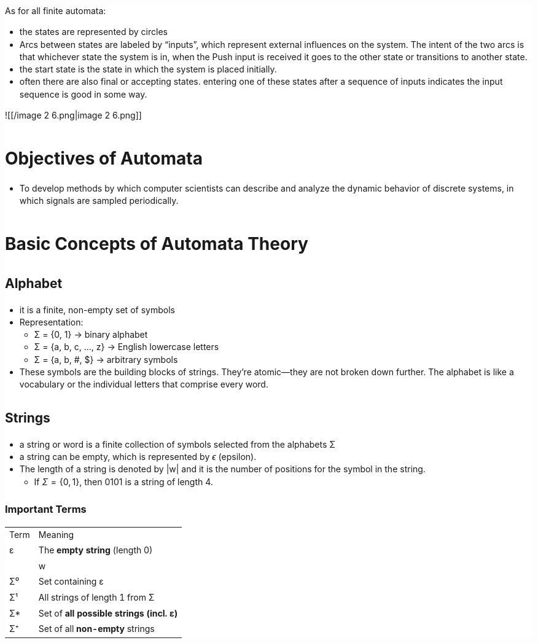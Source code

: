 As for all finite automata:

- the states are represented by circles
- Arcs between states are labeled by “inputs”, which represent external influences on the system. The intent of the two arcs is that whichever state the system is in, when the Push input is received it goes to the other state or transitions to another state.
- the start state is the state in which the system is placed initially.
- often there are also final or accepting states. entering one of these states after a sequence of inputs indicates the input sequence is good in some way.

![[/image 2 6.png|image 2 6.png]]

  

# Objectives of Automata

- To develop methods by which computer scientists can describe and analyze the dynamic behavior of discrete systems, in which signals are sampled periodically.

  

  

# Basic Concepts of Automata Theory

  

## Alphabet

- it is a finite, non-empty set of symbols
- Representation:
    - Σ = {0, 1} → binary alphabet
    - Σ = {a, b, c, ..., z} → English lowercase letters
    - Σ = {a, b, #, $} → arbitrary symbols
- These symbols are the building blocks of strings. They’re atomic—they are not broken down further. The alphabet is like a vocabulary or the individual letters that comprise every word.

## Strings

- a string or word is a finite collection of symbols selected from the alphabets Σ
- a string can be empty, which is represented by $\epsilon$ (epsilon).
- The length of a string is denoted by |w| and it is the number of positions for the symbol in the string.
    - If $Σ = \{0,1\}$, then 0101 is a string of length 4.

### Important Terms

|   |   |
|---|---|
|Term|Meaning|
|ε|The **empty string** (length 0)|
||w|
|Σ⁰|Set containing ε|
|Σ¹|All strings of length 1 from Σ|
|Σ*|Set of **all possible strings (incl. ε)**|
|Σ⁺|Set of all **non-empty** strings|
